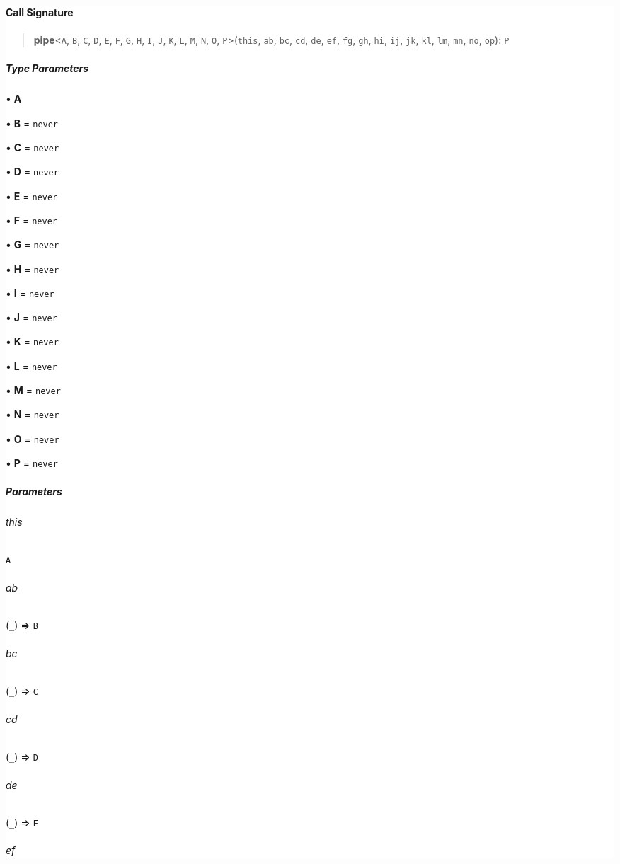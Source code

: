 #### Call Signature

> **pipe**\<`A`, `B`, `C`, `D`, `E`, `F`, `G`, `H`, `I`, `J`, `K`, `L`, `M`, `N`, `O`, `P`\>(`this`, `ab`, `bc`, `cd`, `de`, `ef`, `fg`, `gh`, `hi`, `ij`, `jk`, `kl`, `lm`, `mn`, `no`, `op`): `P`

##### Type Parameters

• **A**

• **B** = `never`

• **C** = `never`

• **D** = `never`

• **E** = `never`

• **F** = `never`

• **G** = `never`

• **H** = `never`

• **I** = `never`

• **J** = `never`

• **K** = `never`

• **L** = `never`

• **M** = `never`

• **N** = `never`

• **O** = `never`

• **P** = `never`

##### Parameters

###### this

`A`

###### ab

(`_`) => `B`

###### bc

(`_`) => `C`

###### cd

(`_`) => `D`

###### de

(`_`) => `E`

###### ef
